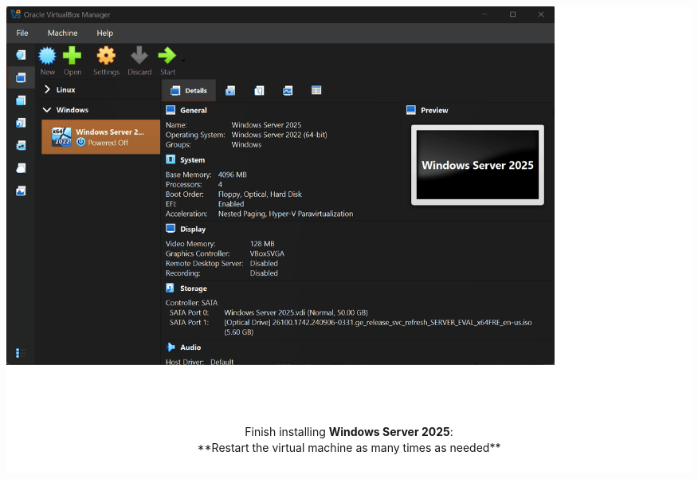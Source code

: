 <img src="gifs/4-AD-winServerSetup.gif" height="80%" width="80%" alt="winServer25 Setup"/>

</p>


<br/>
<br/>


<a id="gif5"></a>
<p align="center">
Finish installing <b>Windows Server 2025</b>: <br/>**Restart the virtual machine as many times as needed**
<br/>
<br/>